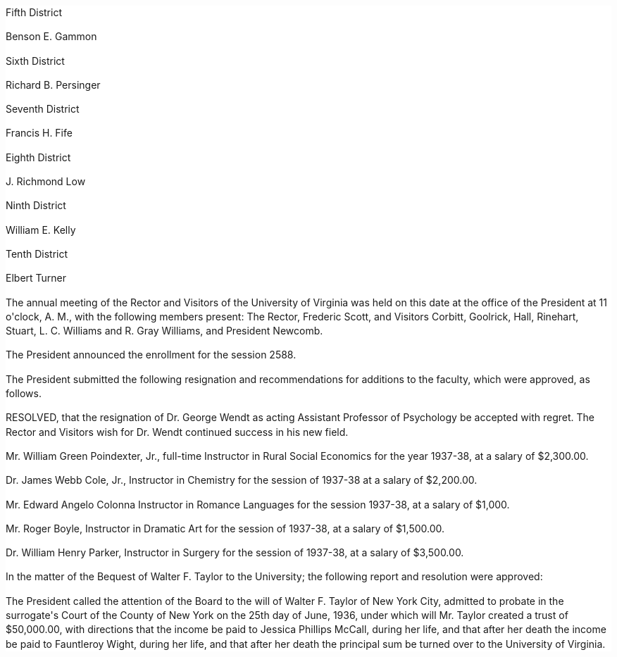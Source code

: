 Fifth District

Benson E. Gammon

Sixth District

Richard B. Persinger

Seventh District

Francis H. Fife

Eighth District

J. Richmond Low

Ninth District

William E. Kelly

Tenth District

Elbert Turner

The annual meeting of the Rector and Visitors of the University of Virginia was held on this date at the office of the President at 11 o'clock, A. M., with the following members present: The Rector, Frederic Scott, and Visitors Corbitt, Goolrick, Hall, Rinehart, Stuart, L. C. Williams and R. Gray Williams, and President Newcomb.

The President announced the enrollment for the session 2588.

The President submitted the following resignation and recommendations for additions to the faculty, which were approved, as follows.

RESOLVED, that the resignation of Dr. George Wendt as acting Assistant Professor of Psychology be accepted with regret. The Rector and Visitors wish for Dr. Wendt continued success in his new field.

Mr. William Green Poindexter, Jr., full-time Instructor in Rural Social Economics for the year 1937-38, at a salary of $2,300.00.

Dr. James Webb Cole, Jr., Instructor in Chemistry for the session of 1937-38 at a salary of $2,200.00.

Mr. Edward Angelo Colonna Instructor in Romance Languages for the session 1937-38, at a salary of $1,000.

Mr. Roger Boyle, Instructor in Dramatic Art for the session of 1937-38, at a salary of $1,500.00.

Dr. William Henry Parker, Instructor in Surgery for the session of 1937-38, at a salary of $3,500.00.

In the matter of the Bequest of Walter F. Taylor to the University; the following report and resolution were approved:

The President called the attention of the Board to the will of Walter F. Taylor of New York City, admitted to probate in the surrogate's Court of the County of New York on the 25th day of June, 1936, under which will Mr. Taylor created a trust of $50,000.00, with directions that the income be paid to Jessica Phillips McCall, during her life, and that after her death the income be paid to Fauntleroy Wight, during her life, and that after her death the principal sum be turned over to the University of Virginia.
